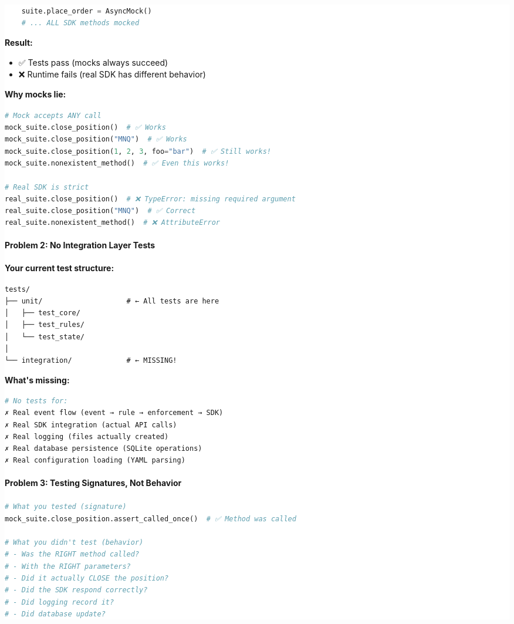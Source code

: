 ```python
    suite.place_order = AsyncMock()
    # ... ALL SDK methods mocked
```

**Result:**
- ✅ Tests pass (mocks always succeed)
- ❌ Runtime fails (real SDK has different behavior)

**Why mocks lie:**

```python
# Mock accepts ANY call
mock_suite.close_position()  # ✅ Works
mock_suite.close_position("MNQ")  # ✅ Works
mock_suite.close_position(1, 2, 3, foo="bar")  # ✅ Still works!
mock_suite.nonexistent_method()  # ✅ Even this works!

# Real SDK is strict
real_suite.close_position()  # ❌ TypeError: missing required argument
real_suite.close_position("MNQ")  # ✅ Correct
real_suite.nonexistent_method()  # ❌ AttributeError
```

#### Problem 2: No Integration Layer Tests

**Your current test structure:**

```
tests/
├── unit/                    # ← All tests are here
│   ├── test_core/
│   ├── test_rules/
│   └── test_state/
│
└── integration/             # ← MISSING!
```

**What's missing:**
```python
# No tests for:
✗ Real event flow (event → rule → enforcement → SDK)
✗ Real SDK integration (actual API calls)
✗ Real logging (files actually created)
✗ Real database persistence (SQLite operations)
✗ Real configuration loading (YAML parsing)
```

#### Problem 3: Testing Signatures, Not Behavior

```python
# What you tested (signature)
mock_suite.close_position.assert_called_once()  # ✅ Method was called

# What you didn't test (behavior)
# - Was the RIGHT method called?
# - With the RIGHT parameters?
# - Did it actually CLOSE the position?
# - Did the SDK respond correctly?
# - Did logging record it?
# - Did database update?
```
